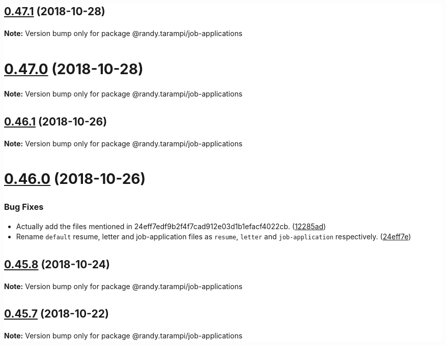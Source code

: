 



## [0.47.1](https://github.com/randytarampi/me/compare/v0.47.0...v0.47.1) (2018-10-28)

**Note:** Version bump only for package @randy.tarampi/job-applications





# [0.47.0](https://github.com/randytarampi/me/compare/v0.46.1...v0.47.0) (2018-10-28)

**Note:** Version bump only for package @randy.tarampi/job-applications





## [0.46.1](https://github.com/randytarampi/me/compare/v0.46.0...v0.46.1) (2018-10-26)

**Note:** Version bump only for package @randy.tarampi/job-applications





# [0.46.0](https://github.com/randytarampi/me/compare/v0.45.8...v0.46.0) (2018-10-26)


### Bug Fixes

* Actually add the files mentioned in 24eff7edf9b2f4f7cad912e03d1b1efacf4022cb. ([12285ad](https://github.com/randytarampi/me/commit/12285ad))
* Rename `default` resume, letter and job-application files as `resume`, `letter` and `job-application` respectively. ([24eff7e](https://github.com/randytarampi/me/commit/24eff7e))





## [0.45.8](https://github.com/randytarampi/me/compare/v0.45.7...v0.45.8) (2018-10-24)

**Note:** Version bump only for package @randy.tarampi/job-applications





## [0.45.7](https://github.com/randytarampi/me/compare/v0.45.6...v0.45.7) (2018-10-22)

**Note:** Version bump only for package @randy.tarampi/job-applications
